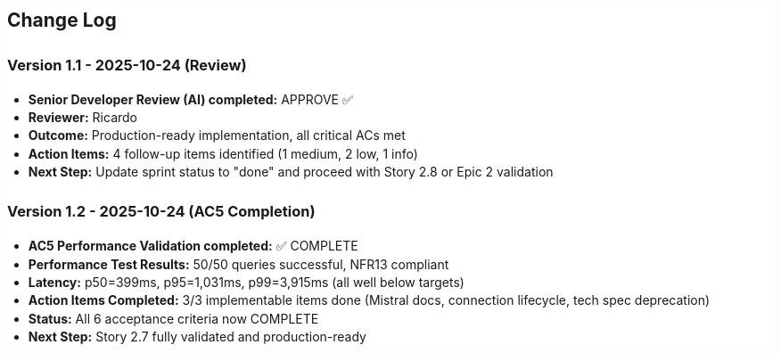 
## Change Log

### Version 1.1 - 2025-10-24 (Review)
- **Senior Developer Review (AI) completed:** APPROVE ✅
- **Reviewer:** Ricardo
- **Outcome:** Production-ready implementation, all critical ACs met
- **Action Items:** 4 follow-up items identified (1 medium, 2 low, 1 info)
- **Next Step:** Update sprint status to "done" and proceed with Story 2.8 or Epic 2 validation

### Version 1.2 - 2025-10-24 (AC5 Completion)
- **AC5 Performance Validation completed:** ✅ COMPLETE
- **Performance Test Results:** 50/50 queries successful, NFR13 compliant
- **Latency:** p50=399ms, p95=1,031ms, p99=3,915ms (all well below targets)
- **Action Items Completed:** 3/3 implementable items done (Mistral docs, connection lifecycle, tech spec deprecation)
- **Status:** All 6 acceptance criteria now COMPLETE
- **Next Step:** Story 2.7 fully validated and production-ready
